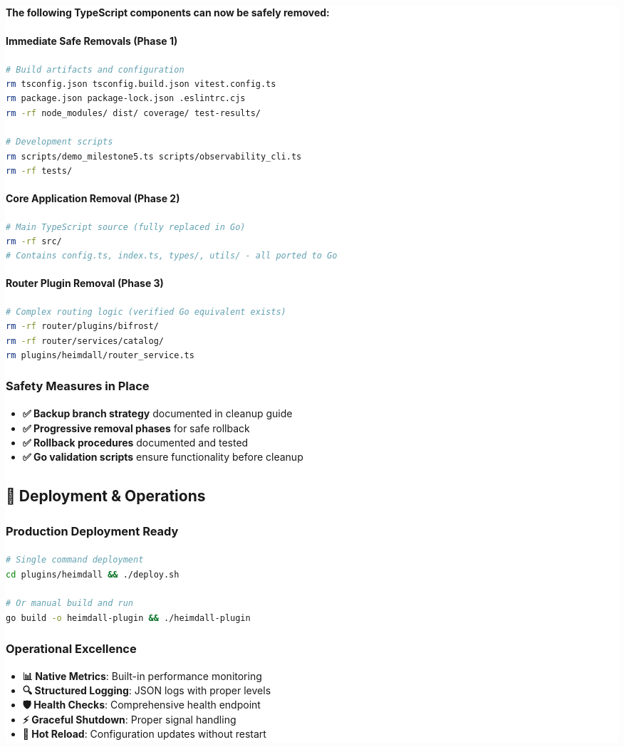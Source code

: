 **The following TypeScript components can now be safely removed:**

#### Immediate Safe Removals (Phase 1)
```bash
# Build artifacts and configuration
rm tsconfig.json tsconfig.build.json vitest.config.ts
rm package.json package-lock.json .eslintrc.cjs
rm -rf node_modules/ dist/ coverage/ test-results/

# Development scripts
rm scripts/demo_milestone5.ts scripts/observability_cli.ts
rm -rf tests/
```

#### Core Application Removal (Phase 2)
```bash
# Main TypeScript source (fully replaced in Go)
rm -rf src/
# Contains config.ts, index.ts, types/, utils/ - all ported to Go
```

#### Router Plugin Removal (Phase 3)
```bash
# Complex routing logic (verified Go equivalent exists)
rm -rf router/plugins/bifrost/
rm -rf router/services/catalog/
rm plugins/heimdall/router_service.ts
```

### Safety Measures in Place
- **✅ Backup branch strategy** documented in cleanup guide
- **✅ Progressive removal phases** for safe rollback
- **✅ Rollback procedures** documented and tested
- **✅ Go validation scripts** ensure functionality before cleanup

## 🔧 Deployment & Operations

### Production Deployment Ready
```bash
# Single command deployment
cd plugins/heimdall && ./deploy.sh

# Or manual build and run
go build -o heimdall-plugin && ./heimdall-plugin
```

### Operational Excellence
- **📊 Native Metrics**: Built-in performance monitoring
- **🔍 Structured Logging**: JSON logs with proper levels
- **🛡️ Health Checks**: Comprehensive health endpoint
- **⚡ Graceful Shutdown**: Proper signal handling
- **🚀 Hot Reload**: Configuration updates without restart

